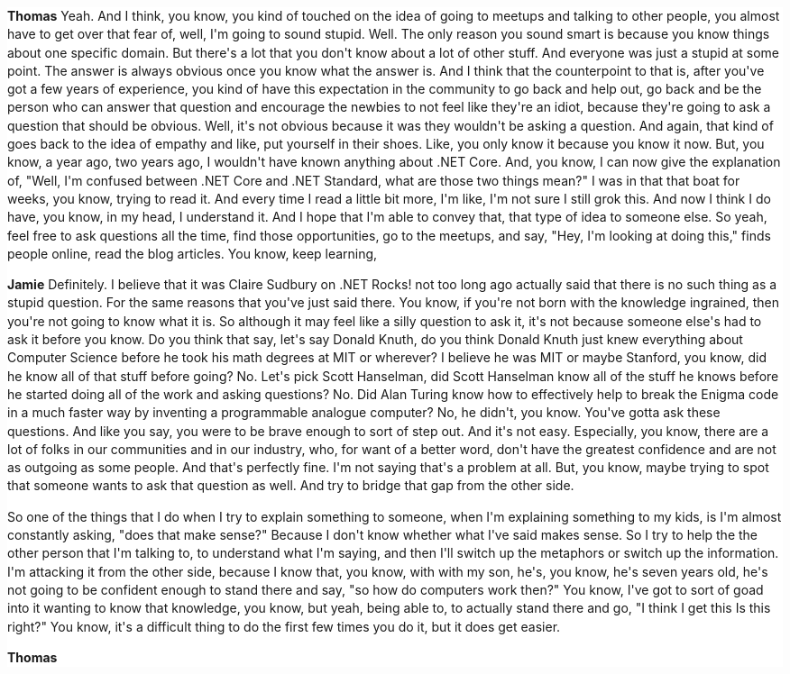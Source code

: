 **Thomas**
Yeah. And I think, you know, you kind of touched on the idea of going to meetups and talking to other people, you almost have to get over that fear of, well, I'm going to sound stupid. Well. The only reason you sound smart is because you know things about one specific domain. But there's a lot that you don't know about a lot of other stuff. And everyone was just a stupid at some point. The answer is always obvious once you know what the answer is. And I think that the counterpoint to that is, after you've got a few years of experience, you kind of have this expectation in the community to go back and help out, go back and be the person who can answer that question and encourage the newbies to not feel like they're an idiot, because they're going to ask a question that should be obvious. Well, it's not obvious because it was they wouldn't be asking a question. And again, that kind of goes back to the idea of empathy and like, put yourself in their shoes. Like, you only know it because you know it now. But, you know, a year ago, two years ago, I wouldn't have known anything about .NET Core. And, you know, I can now give the explanation of, "Well, I'm confused between .NET Core and .NET Standard, what are those two things mean?" I was in that that boat for weeks, you know, trying to read it. And every time I read a little bit more, I'm like, I'm not sure I still grok this. And now I think I do have, you know, in my head, I understand it. And I hope that I'm able to convey that, that type of idea to someone else. So yeah, feel free to ask questions all the time, find those opportunities, go to the meetups, and say, "Hey, I'm looking at doing this," finds people online, read the blog articles. You know, keep learning,

**Jamie**
Definitely. I believe that it was Claire Sudbury on .NET Rocks! not too long ago actually said that there is no such thing as a stupid question. For the same reasons that you've just said there. You know, if you're not born with the knowledge ingrained, then you're not going to know what it is. So although it may feel like a silly question to ask it, it's not because someone else's had to ask it before you know. Do you think that say, let's say Donald Knuth, do you think Donald Knuth just knew everything about Computer Science before he took his math degrees at MIT or wherever? I believe he was MIT or maybe Stanford, you know, did he know all of that stuff before going? No. Let's pick Scott Hanselman, did Scott Hanselman know all of the stuff he knows before he started doing all of the work and asking questions? No. Did Alan Turing know how to effectively help to break the Enigma code in a much faster way by inventing a programmable analogue computer? No, he didn't, you know. You've gotta ask these questions. And like you say, you were to be brave enough to sort of step out. And it's not easy. Especially, you know, there are a lot of folks in our communities and in our industry, who, for want of a better word, don't have the greatest confidence and are not as outgoing as some people. And that's perfectly fine. I'm not saying that's a problem at all. But, you know, maybe trying to spot that someone wants to ask that question as well. And try to bridge that gap from the other side.

So one of the things that I do when I try to explain something to someone, when I'm explaining something to my kids, is I'm almost constantly asking, "does that make sense?" Because I don't know whether what I've said makes sense. So I try to help the the other person that I'm talking to, to understand what I'm saying, and then I'll switch up the metaphors or switch up the information. I'm attacking it from the other side, because I know that, you know, with with my son, he's, you know, he's seven years old, he's not going to be confident enough to stand there and say, "so how do computers work then?" You know, I've got to sort of goad into it wanting to know that knowledge, you know, but yeah, being able to, to actually stand there and go, "I think I get this Is this right?" You know, it's a difficult thing to do the first few times you do it, but it does get easier.

**Thomas**